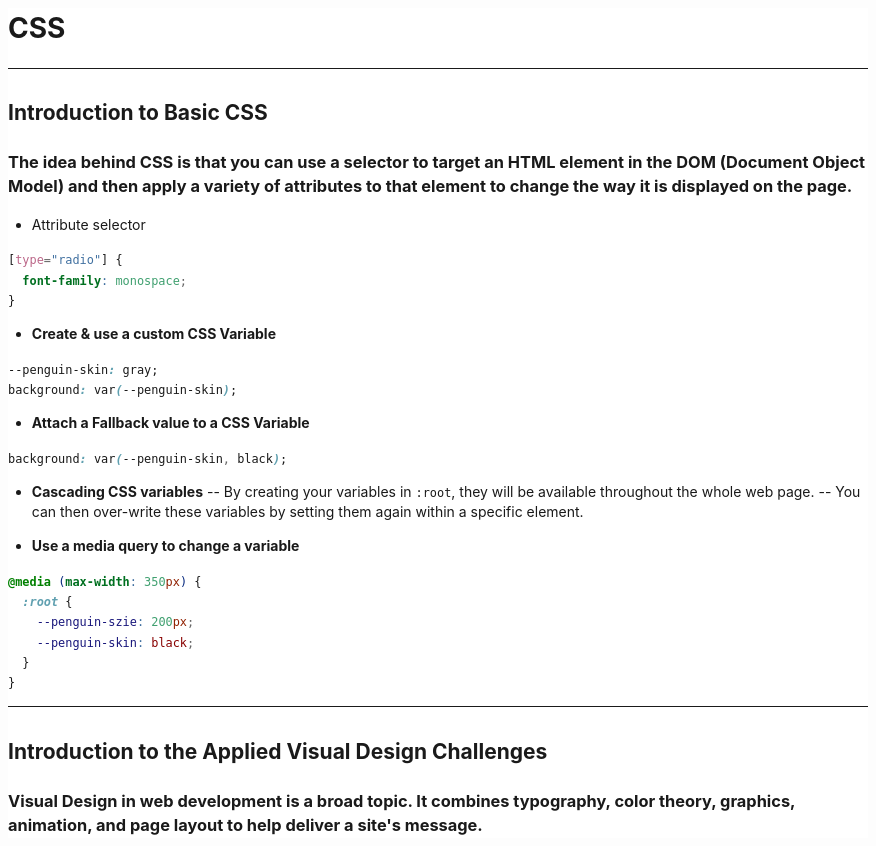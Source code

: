 # CSS

---

## Introduction to Basic CSS

### The idea behind CSS is that you can use a selector to target an HTML element in the DOM (Document Object Model) and then apply a variety of attributes to that element to change the way it is displayed on the page.

- Attribute selector

```css
[type="radio"] {
  font-family: monospace;
}
```

- **Create & use a custom CSS Variable**

```css
--penguin-skin: gray;
background: var(--penguin-skin);
```

- **Attach a Fallback value to a CSS Variable**

```css
background: var(--penguin-skin, black);
```

- **Cascading CSS variables**
  -- By creating your variables in `:root`, they will be available throughout the whole web page.
  -- You can then over-write these variables by setting them again within a specific element.

- **Use a media query to change a variable**

```css
@media (max-width: 350px) {
  :root {
    --penguin-szie: 200px;
    --penguin-skin: black;
  }
}
```

---

## Introduction to the Applied Visual Design Challenges

### Visual Design in web development is a broad topic. It combines typography, color theory, graphics, animation, and page layout to help deliver a site's message.
